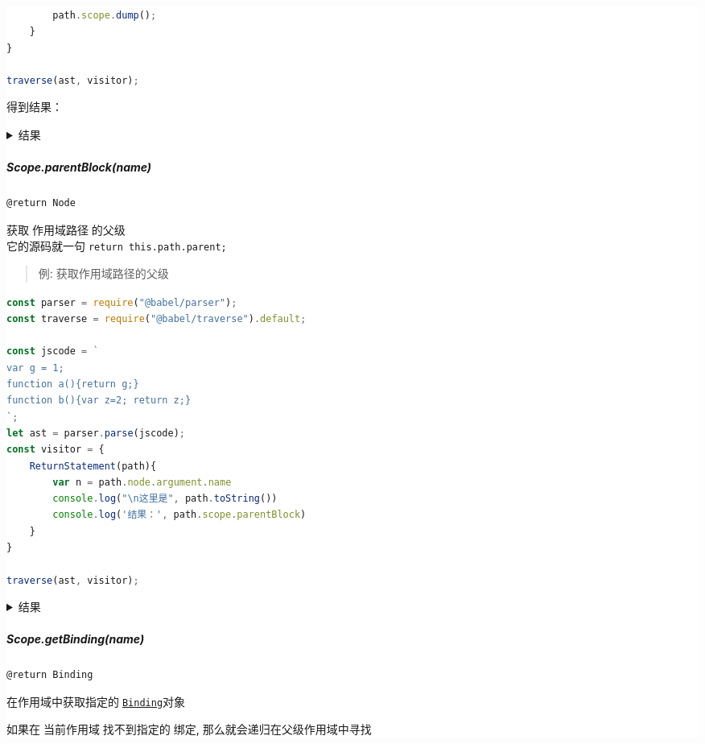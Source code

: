 ~~~javascript
        path.scope.dump();
    }
}

traverse(ast, visitor);
~~~
得到结果：  



<details><summary>结果</summary></details>







##### Scope.parentBlock(name)  

`@return Node`  

获取 作用域路径 的父级  
它的源码就一句 `return this.path.parent;`    

> 例: 获取作用域路径的父级  

~~~javascript
const parser = require("@babel/parser");
const traverse = require("@babel/traverse").default;

const jscode = `
var g = 1;
function a(){return g;}
function b(){var z=2; return z;}
`;
let ast = parser.parse(jscode);
const visitor = {
    ReturnStatement(path){
        var n = path.node.argument.name
        console.log("\n这里是", path.toString())
        console.log('结果：', path.scope.parentBlock)
    }
}

traverse(ast, visitor);
~~~

<details><summary>结果</summary></details>



##### Scope.getBinding(name)  

`@return Binding`  

在作用域中获取指定的 [`Binding`](#Binding)对象  

如果在 当前作用域 找不到指定的 绑定, 那么就会递归在父级作用域中寻找  

